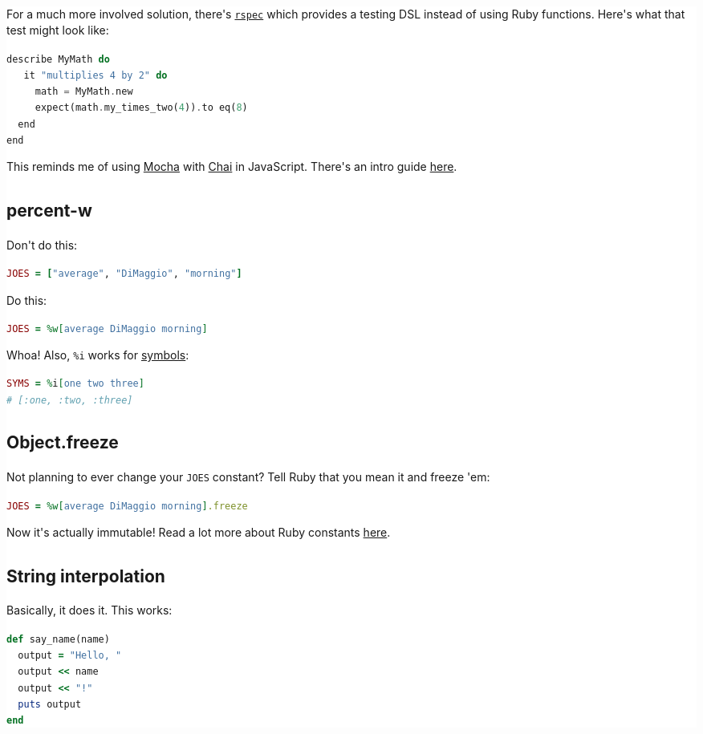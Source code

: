 For a much more involved solution, there's [`rspec`](https://rspec.info/) which provides a testing DSL instead of using Ruby functions. Here's what that test might look like:

```rust
describe MyMath do
   it "multiplies 4 by 2" do
     math = MyMath.new
     expect(math.my_times_two(4)).to eq(8)
  end
end
```

This reminds me of using [Mocha](https://mochajs.org/) with [Chai](https://www.chaijs.com/) in JavaScript. There's an intro guide [here](https://www.rubyguides.com/2018/07/rspec-tutorial/).

## percent-w

Don't do this:

```ruby
JOES = ["average", "DiMaggio", "morning"]
```

Do this:

```ruby
JOES = %w[average DiMaggio morning]
```

Whoa! Also, `%i` works for [symbols](https://ruby-doc.org/core-2.2.0/Symbol.html):

```ruby
SYMS = %i[one two three]
# [:one, :two, :three]
```

## Object.freeze

Not planning to ever change your `JOES` constant? Tell Ruby that you mean it and freeze 'em:

```ruby
JOES = %w[average DiMaggio morning].freeze
```

Now it's actually immutable! Read a lot more about Ruby constants [here](https://www.rubyguides.com/2017/07/ruby-constants/).

## String interpolation

Basically, it does it. This works:

```ruby
def say_name(name)
  output = "Hello, "
  output << name
  output << "!"
  puts output
end
```
